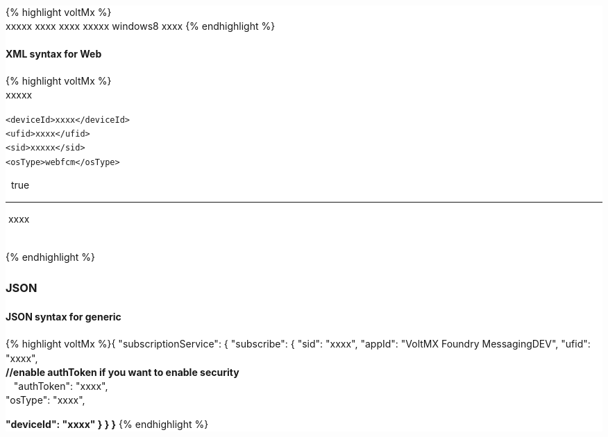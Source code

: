 {% highlight voltMx %}            
            <?xml version='1.0' encoding='UTF-8'?>
<subscriptionService>
    <subscribe>
        <appId>xxxxx</appId>
        <deviceId>xxxx</deviceId>
        <ufid>xxxx</ufid>
        <sid>xxxxx</sid>
        <osType>windows8</osType>
        <!-- enable authToken if you want to enable security -->
        <authToken>xxxx</authToken>
    </subscribe>
</subscriptionService>
{% endhighlight %}

#### XML syntax for Web

{% highlight voltMx %}            
            <?xml version='1.0' encoding='UTF-8'?>
<subscriptionService>
  <subscribe>
    <appId>xxxxx</appId>  
  
    <deviceId>xxxx</deviceId>
    <ufid>xxxx</ufid>
    <sid>xxxxx</sid>
    <osType>webfcm</osType>
  <isGCM>true</isGCM>  
****  
   <authToken>xxxx</authToken>  
  </subscribe>
</subscriptionService>

{% endhighlight %}

### JSON

#### JSON syntax for generic

{% highlight voltMx %}{
 "subscriptionService": {
  "subscribe": {
   "sid": "xxxx",
   "appId": "VoltMX Foundry MessagingDEV",
   "ufid": "xxxx",  
**//enable authToken if you want to enable security**  
   "authToken": "xxxx",  
   "osType": "xxxx",  
  
 **"deviceId": "xxxx"
  }
 }
}**
{% endhighlight %}
